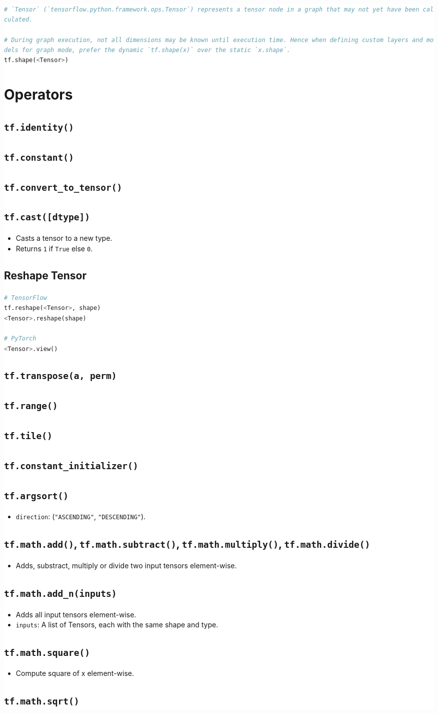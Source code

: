 ```python
# `Tensor` (`tensorflow.python.framework.ops.Tensor`) represents a tensor node in a graph that may not yet have been calculated.

# During graph execution, not all dimensions may be known until execution time. Hence when defining custom layers and models for graph mode, prefer the dynamic `tf.shape(x)` over the static `x.shape`.
tf.shape(<Tensor>)
```

# Operators
## `tf.identity()`
## `tf.constant()`
## `tf.convert_to_tensor()`
## `tf.cast([dtype])`
- Casts a tensor to a new type.
- Returns `1` if `True` else `0`.
## Reshape Tensor
```python
# TensorFlow
tf.reshape(<Tensor>, shape)
<Tensor>.reshape(shape)

# PyTorch
<Tensor>.view()
```
## `tf.transpose(a, perm)`
## `tf.range()`
## `tf.tile()`
## `tf.constant_initializer()`
## `tf.argsort()`
- `direction`: (`"ASCENDING"`, `"DESCENDING"`).
## `tf.math.add()`, `tf.math.subtract()`, `tf.math.multiply()`, `tf.math.divide()`
- Adds, substract, multiply or divide two input tensors element-wise.
## `tf.math.add_n(inputs)`
- Adds all input tensors element-wise.
- `inputs`: A list of Tensors, each with the same shape and type.
## `tf.math.square()`
- Compute square of x element-wise.
## `tf.math.sqrt()`
